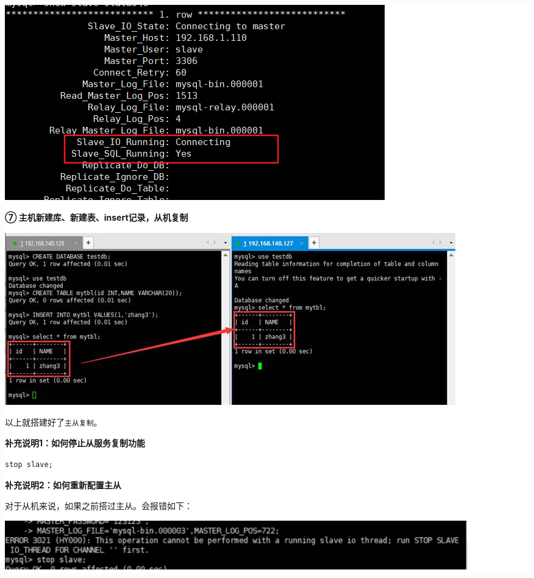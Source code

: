 ![image-20210816105407268](images/image-20210816105407268.png)

**⑦ 主机新建库、新建表、insert记录，从机复制**

![img](images/clip_image002-1628997812192.jpg)

以上就搭建好了`主从复制`。



**补充说明1：如何停止从服务复制功能**

```
stop slave;
```

**补充说明2：如何重新配置主从**

对于从机来说，如果之前搭过主从。会报错如下：

 ![image-20210816092328495](images/image-20210816092328495.png)
